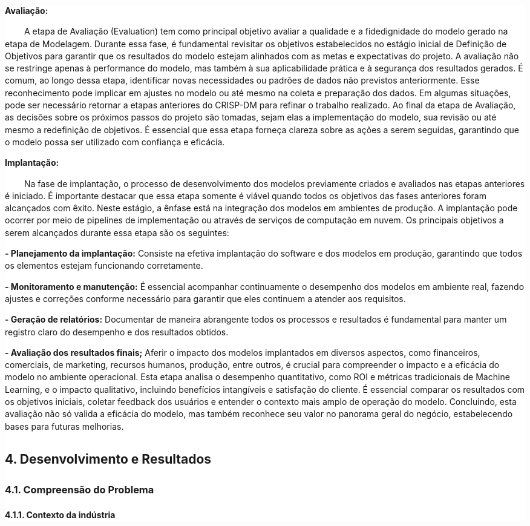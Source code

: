 
**Avaliação:**

&emsp;&emsp; A etapa de Avaliação (Evaluation) tem como principal objetivo avaliar a qualidade e a fidedignidade do modelo gerado na etapa de Modelagem. Durante essa fase, é fundamental revisitar os objetivos estabelecidos no estágio inicial de Definição de Objetivos para garantir que os resultados do modelo estejam alinhados com as metas e expectativas do projeto. A avaliação não se restringe apenas à performance do modelo, mas também à sua aplicabilidade prática e à segurança dos resultados gerados.
É comum, ao longo dessa etapa, identificar novas necessidades ou padrões de dados não previstos anteriormente. Esse reconhecimento pode implicar em ajustes no modelo ou até mesmo na coleta e preparação dos dados. Em algumas situações, pode ser necessário retornar a etapas anteriores do CRISP-DM para refinar o trabalho realizado.
Ao final da etapa de Avaliação, as decisões sobre os próximos passos do projeto são tomadas, sejam elas a implementação do modelo, sua revisão ou até mesmo a redefinição de objetivos. É essencial que essa etapa forneça clareza sobre as ações a serem seguidas, garantindo que o modelo possa ser utilizado com confiança e eficácia.

**Implantação:**

&emsp;&emsp; Na fase de implantação, o processo de desenvolvimento dos modelos previamente criados e avaliados nas etapas anteriores é iniciado. É importante destacar que essa etapa somente é viável quando todos os objetivos das fases anteriores foram alcançados com êxito.
Neste estágio, a ênfase está na integração dos modelos em ambientes de produção. A implantação pode ocorrer por meio de pipelines de implementação ou através de serviços de computação em nuvem. Os principais objetivos a serem alcançados durante essa etapa são os seguintes:

 **- Planejamento da implantação:**
 Consiste na efetiva implantação do software e dos modelos em produção, garantindo que todos os elementos estejam funcionando corretamente.
 
 **- Monitoramento e manutenção:**
 É essencial acompanhar continuamente o desempenho dos modelos em ambiente real, fazendo ajustes e correções conforme necessário para garantir que eles continuem a atender aos requisitos.
 
 **- Geração de relatórios:**
  Documentar de maneira abrangente todos os processos e resultados é fundamental para manter um registro claro do desempenho e dos resultados obtidos.

  **- Avaliação dos resultados finais;**
  Aferir o impacto dos modelos implantados em diversos aspectos, como financeiros, comerciais, de marketing, recursos humanos, produção, entre outros, é crucial para compreender o impacto e a eficácia do modelo no ambiente operacional. Esta etapa analisa o desempenho quantitativo, como ROI e métricas tradicionais de Machine Learning, e o impacto qualitativo, incluindo benefícios intangíveis e satisfação do cliente. É essencial comparar os resultados com os objetivos iniciais, coletar feedback dos usuários e entender o contexto mais amplo de operação do modelo. Concluindo, esta avaliação não só valida a eficácia do modelo, mas também reconhece seu valor no panorama geral do negócio, estabelecendo bases para futuras melhorias.






## <a name="c4"></a>4. Desenvolvimento e Resultados
### 4.1. Compreensão do Problema
#### 4.1.1. Contexto da indústria 
